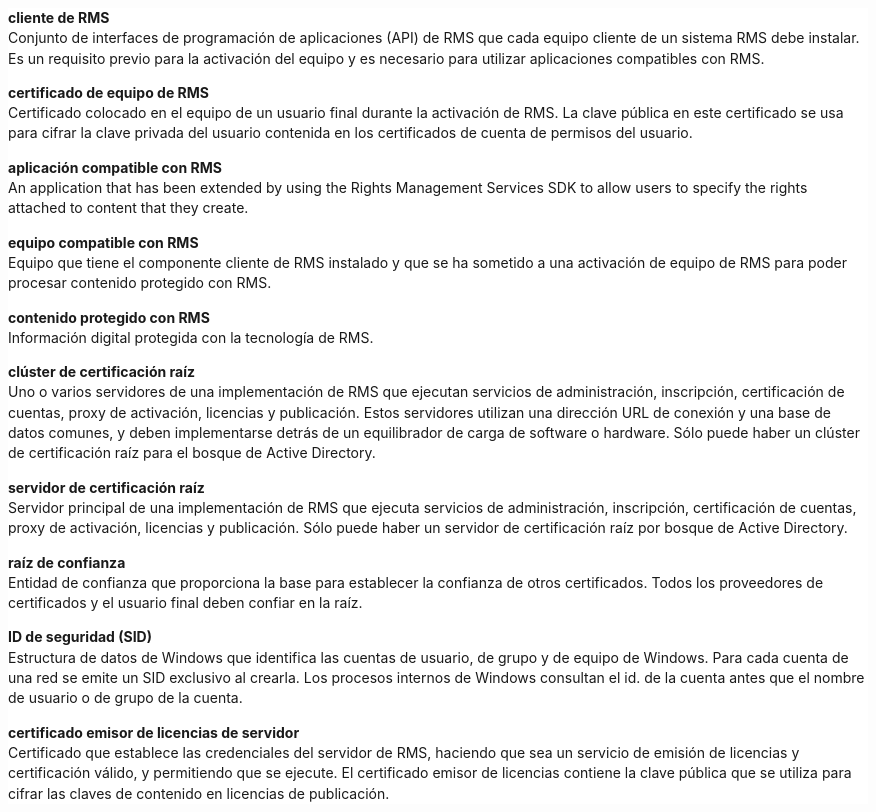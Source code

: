 

**cliente de RMS**  
Conjunto de interfaces de programación de aplicaciones (API) de RMS que cada equipo cliente de un sistema RMS debe instalar. Es un requisito previo para la activación del equipo y es necesario para utilizar aplicaciones compatibles con RMS.



**certificado de equipo de RMS**  
Certificado colocado en el equipo de un usuario final durante la activación de RMS. La clave pública en este certificado se usa para cifrar la clave privada del usuario contenida en los certificados de cuenta de permisos del usuario.



**aplicación compatible con RMS**  
An application that has been extended by using the Rights Management Services SDK to allow users to specify the rights attached to content that they create.



**equipo compatible con RMS**  
Equipo que tiene el componente cliente de RMS instalado y que se ha sometido a una activación de equipo de RMS para poder procesar contenido protegido con RMS.



**contenido protegido con RMS**  
Información digital protegida con la tecnología de RMS.



**clúster de certificación raíz**  
Uno o varios servidores de una implementación de RMS que ejecutan servicios de administración, inscripción, certificación de cuentas, proxy de activación, licencias y publicación. Estos servidores utilizan una dirección URL de conexión y una base de datos comunes, y deben implementarse detrás de un equilibrador de carga de software o hardware. Sólo puede haber un clúster de certificación raíz para el bosque de Active Directory.



**servidor de certificación raíz**  
Servidor principal de una implementación de RMS que ejecuta servicios de administración, inscripción, certificación de cuentas, proxy de activación, licencias y publicación. Sólo puede haber un servidor de certificación raíz por bosque de Active Directory.



**raíz de confianza**  
Entidad de confianza que proporciona la base para establecer la confianza de otros certificados. Todos los proveedores de certificados y el usuario final deben confiar en la raíz.



**ID de seguridad (SID)**  
Estructura de datos de Windows que identifica las cuentas de usuario, de grupo y de equipo de Windows. Para cada cuenta de una red se emite un SID exclusivo al crearla. Los procesos internos de Windows consultan el id. de la cuenta antes que el nombre de usuario o de grupo de la cuenta.



**certificado emisor de licencias de servidor**  
Certificado que establece las credenciales del servidor de RMS, haciendo que sea un servicio de emisión de licencias y certificación válido, y permitiendo que se ejecute. El certificado emisor de licencias contiene la clave pública que se utiliza para cifrar las claves de contenido en licencias de publicación.
